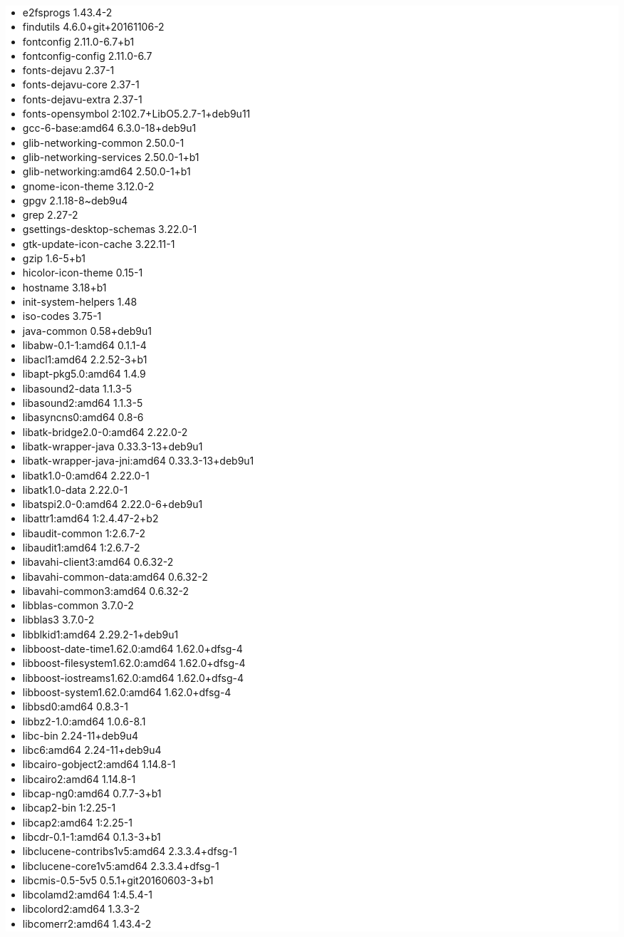 * e2fsprogs	1.43.4-2
* findutils	4.6.0+git+20161106-2
* fontconfig	2.11.0-6.7+b1
* fontconfig-config	2.11.0-6.7
* fonts-dejavu	2.37-1
* fonts-dejavu-core	2.37-1
* fonts-dejavu-extra	2.37-1
* fonts-opensymbol	2:102.7+LibO5.2.7-1+deb9u11
* gcc-6-base:amd64	6.3.0-18+deb9u1
* glib-networking-common	2.50.0-1
* glib-networking-services	2.50.0-1+b1
* glib-networking:amd64	2.50.0-1+b1
* gnome-icon-theme	3.12.0-2
* gpgv	2.1.18-8~deb9u4
* grep	2.27-2
* gsettings-desktop-schemas	3.22.0-1
* gtk-update-icon-cache	3.22.11-1
* gzip	1.6-5+b1
* hicolor-icon-theme	0.15-1
* hostname	3.18+b1
* init-system-helpers	1.48
* iso-codes	3.75-1
* java-common	0.58+deb9u1
* libabw-0.1-1:amd64	0.1.1-4
* libacl1:amd64	2.2.52-3+b1
* libapt-pkg5.0:amd64	1.4.9
* libasound2-data	1.1.3-5
* libasound2:amd64	1.1.3-5
* libasyncns0:amd64	0.8-6
* libatk-bridge2.0-0:amd64	2.22.0-2
* libatk-wrapper-java	0.33.3-13+deb9u1
* libatk-wrapper-java-jni:amd64	0.33.3-13+deb9u1
* libatk1.0-0:amd64	2.22.0-1
* libatk1.0-data	2.22.0-1
* libatspi2.0-0:amd64	2.22.0-6+deb9u1
* libattr1:amd64	1:2.4.47-2+b2
* libaudit-common	1:2.6.7-2
* libaudit1:amd64	1:2.6.7-2
* libavahi-client3:amd64	0.6.32-2
* libavahi-common-data:amd64	0.6.32-2
* libavahi-common3:amd64	0.6.32-2
* libblas-common	3.7.0-2
* libblas3	3.7.0-2
* libblkid1:amd64	2.29.2-1+deb9u1
* libboost-date-time1.62.0:amd64	1.62.0+dfsg-4
* libboost-filesystem1.62.0:amd64	1.62.0+dfsg-4
* libboost-iostreams1.62.0:amd64	1.62.0+dfsg-4
* libboost-system1.62.0:amd64	1.62.0+dfsg-4
* libbsd0:amd64	0.8.3-1
* libbz2-1.0:amd64	1.0.6-8.1
* libc-bin	2.24-11+deb9u4
* libc6:amd64	2.24-11+deb9u4
* libcairo-gobject2:amd64	1.14.8-1
* libcairo2:amd64	1.14.8-1
* libcap-ng0:amd64	0.7.7-3+b1
* libcap2-bin	1:2.25-1
* libcap2:amd64	1:2.25-1
* libcdr-0.1-1:amd64	0.1.3-3+b1
* libclucene-contribs1v5:amd64	2.3.3.4+dfsg-1
* libclucene-core1v5:amd64	2.3.3.4+dfsg-1
* libcmis-0.5-5v5	0.5.1+git20160603-3+b1
* libcolamd2:amd64	1:4.5.4-1
* libcolord2:amd64	1.3.3-2
* libcomerr2:amd64	1.43.4-2